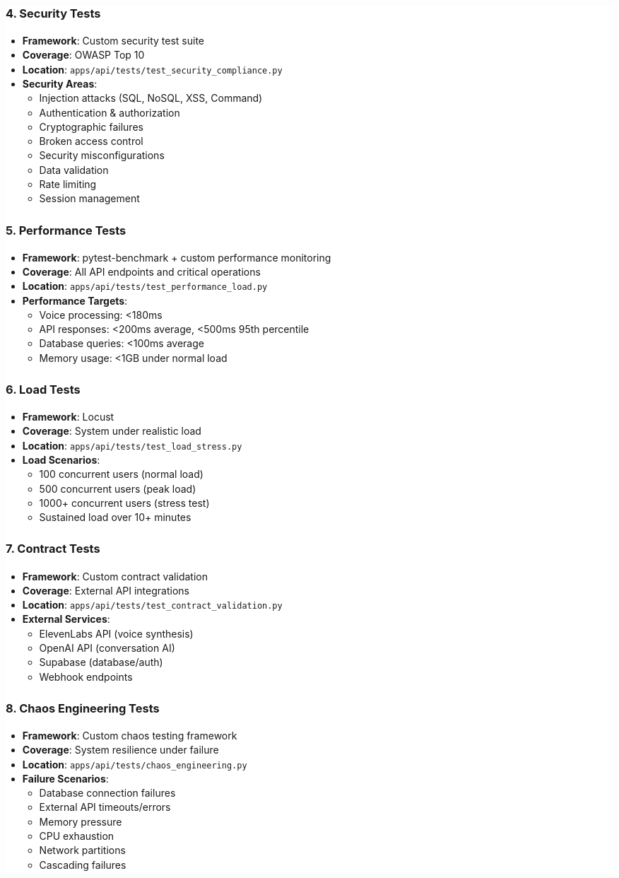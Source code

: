 ### 4. Security Tests

- **Framework**: Custom security test suite
- **Coverage**: OWASP Top 10
- **Location**: `apps/api/tests/test_security_compliance.py`
- **Security Areas**:
  - Injection attacks (SQL, NoSQL, XSS, Command)
  - Authentication & authorization
  - Cryptographic failures
  - Broken access control
  - Security misconfigurations
  - Data validation
  - Rate limiting
  - Session management

### 5. Performance Tests

- **Framework**: pytest-benchmark + custom performance monitoring
- **Coverage**: All API endpoints and critical operations
- **Location**: `apps/api/tests/test_performance_load.py`
- **Performance Targets**:
  - Voice processing: <180ms
  - API responses: <200ms average, <500ms 95th percentile
  - Database queries: <100ms average
  - Memory usage: <1GB under normal load

### 6. Load Tests

- **Framework**: Locust
- **Coverage**: System under realistic load
- **Location**: `apps/api/tests/test_load_stress.py`
- **Load Scenarios**:
  - 100 concurrent users (normal load)
  - 500 concurrent users (peak load)  
  - 1000+ concurrent users (stress test)
  - Sustained load over 10+ minutes

### 7. Contract Tests

- **Framework**: Custom contract validation
- **Coverage**: External API integrations
- **Location**: `apps/api/tests/test_contract_validation.py`
- **External Services**:
  - ElevenLabs API (voice synthesis)
  - OpenAI API (conversation AI)
  - Supabase (database/auth)
  - Webhook endpoints

### 8. Chaos Engineering Tests

- **Framework**: Custom chaos testing framework
- **Coverage**: System resilience under failure
- **Location**: `apps/api/tests/chaos_engineering.py`
- **Failure Scenarios**:
  - Database connection failures
  - External API timeouts/errors
  - Memory pressure
  - CPU exhaustion
  - Network partitions
  - Cascading failures
